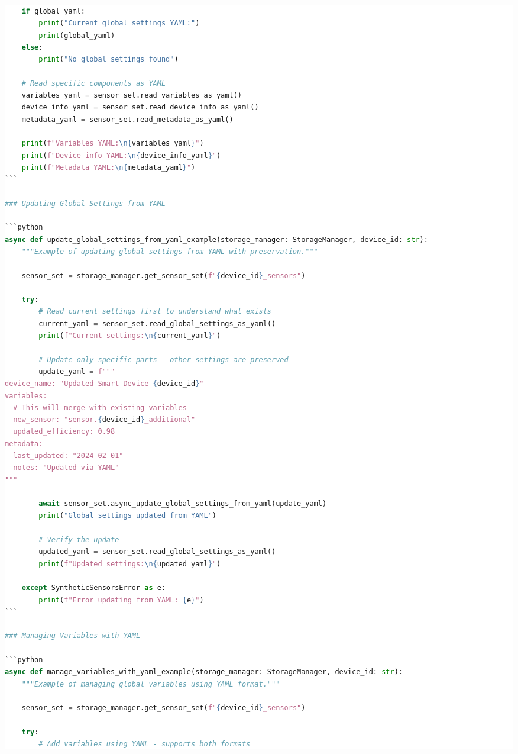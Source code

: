 ````python
    if global_yaml:
        print("Current global settings YAML:")
        print(global_yaml)
    else:
        print("No global settings found")

    # Read specific components as YAML
    variables_yaml = sensor_set.read_variables_as_yaml()
    device_info_yaml = sensor_set.read_device_info_as_yaml()
    metadata_yaml = sensor_set.read_metadata_as_yaml()

    print(f"Variables YAML:\n{variables_yaml}")
    print(f"Device info YAML:\n{device_info_yaml}")
    print(f"Metadata YAML:\n{metadata_yaml}")
```

### Updating Global Settings from YAML

```python
async def update_global_settings_from_yaml_example(storage_manager: StorageManager, device_id: str):
    """Example of updating global settings from YAML with preservation."""

    sensor_set = storage_manager.get_sensor_set(f"{device_id}_sensors")

    try:
        # Read current settings first to understand what exists
        current_yaml = sensor_set.read_global_settings_as_yaml()
        print(f"Current settings:\n{current_yaml}")

        # Update only specific parts - other settings are preserved
        update_yaml = f"""
device_name: "Updated Smart Device {device_id}"
variables:
  # This will merge with existing variables
  new_sensor: "sensor.{device_id}_additional"
  updated_efficiency: 0.98
metadata:
  last_updated: "2024-02-01"
  notes: "Updated via YAML"
"""

        await sensor_set.async_update_global_settings_from_yaml(update_yaml)
        print("Global settings updated from YAML")

        # Verify the update
        updated_yaml = sensor_set.read_global_settings_as_yaml()
        print(f"Updated settings:\n{updated_yaml}")

    except SyntheticSensorsError as e:
        print(f"Error updating from YAML: {e}")
```

### Managing Variables with YAML

```python
async def manage_variables_with_yaml_example(storage_manager: StorageManager, device_id: str):
    """Example of managing global variables using YAML format."""

    sensor_set = storage_manager.get_sensor_set(f"{device_id}_sensors")

    try:
        # Add variables using YAML - supports both formats

````